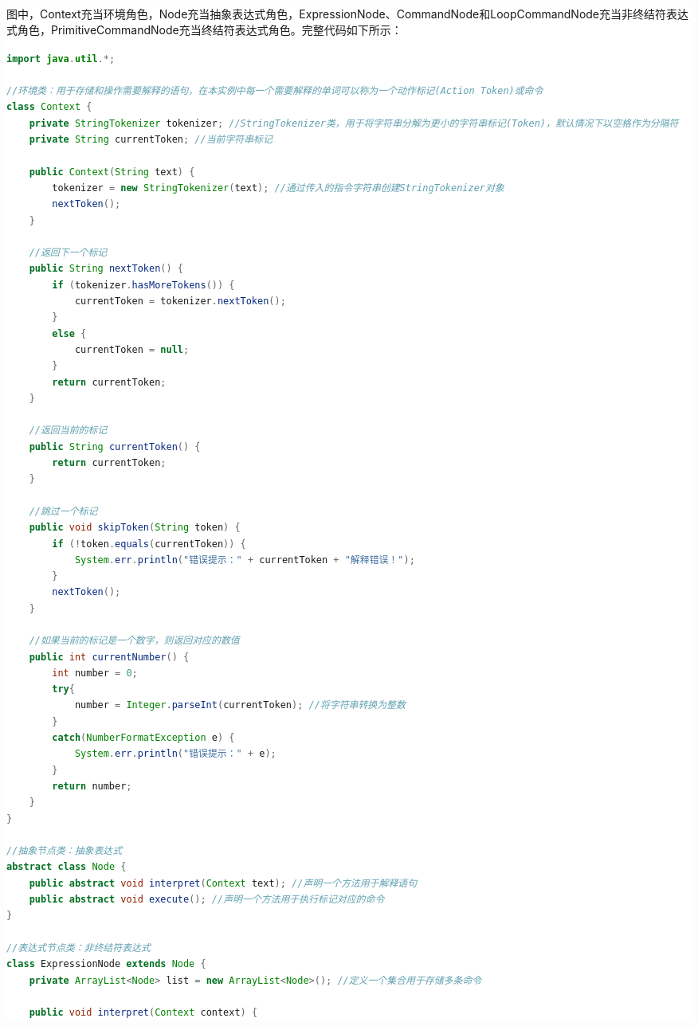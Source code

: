 图中，Context充当环境角色，Node充当抽象表达式角色，ExpressionNode、CommandNode和LoopCommandNode充当非终结符表达式角色，PrimitiveCommandNode充当终结符表达式角色。完整代码如下所示：  

```java
import java.util.*;

//环境类：用于存储和操作需要解释的语句，在本实例中每一个需要解释的单词可以称为一个动作标记(Action Token)或命令
class Context {
    private StringTokenizer tokenizer; //StringTokenizer类，用于将字符串分解为更小的字符串标记(Token)，默认情况下以空格作为分隔符
    private String currentToken; //当前字符串标记

    public Context(String text) {
        tokenizer = new StringTokenizer(text); //通过传入的指令字符串创建StringTokenizer对象
        nextToken();
    }

    //返回下一个标记
    public String nextToken() {
        if (tokenizer.hasMoreTokens()) {
            currentToken = tokenizer.nextToken();
        }
        else {
            currentToken = null;
        }
        return currentToken;
    }

    //返回当前的标记
    public String currentToken() {
        return currentToken;
    }

    //跳过一个标记
    public void skipToken(String token) {
        if (!token.equals(currentToken)) {
            System.err.println("错误提示：" + currentToken + "解释错误！");
        }
        nextToken();
    }

    //如果当前的标记是一个数字，则返回对应的数值
    public int currentNumber() {
        int number = 0;
        try{
            number = Integer.parseInt(currentToken); //将字符串转换为整数
        }
        catch(NumberFormatException e) {
            System.err.println("错误提示：" + e);
        }
        return number;
    }
}

//抽象节点类：抽象表达式
abstract class Node {
    public abstract void interpret(Context text); //声明一个方法用于解释语句
    public abstract void execute(); //声明一个方法用于执行标记对应的命令
}

//表达式节点类：非终结符表达式
class ExpressionNode extends Node {
    private ArrayList<Node> list = new ArrayList<Node>(); //定义一个集合用于存储多条命令

    public void interpret(Context context) {
```
